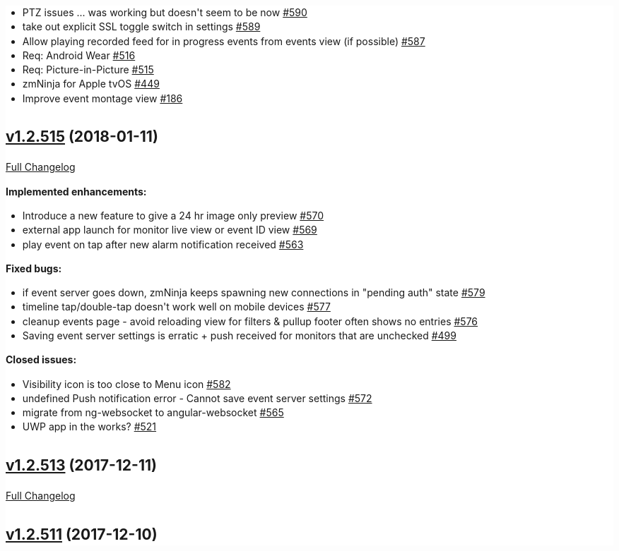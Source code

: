 - PTZ issues ... was working but doesn't seem to be now [\#590](https://github.com/ZoneMinder/zmNinja/issues/590)
- take out explicit SSL toggle switch in settings [\#589](https://github.com/ZoneMinder/zmNinja/issues/589)
- Allow playing recorded feed for in progress events from events view \(if possible\) [\#587](https://github.com/ZoneMinder/zmNinja/issues/587)
- Req: Android Wear [\#516](https://github.com/ZoneMinder/zmNinja/issues/516)
- Req: Picture-in-Picture [\#515](https://github.com/ZoneMinder/zmNinja/issues/515)
- zmNinja for Apple tvOS [\#449](https://github.com/ZoneMinder/zmNinja/issues/449)
- Improve event montage view [\#186](https://github.com/ZoneMinder/zmNinja/issues/186)

## [v1.2.515](https://github.com/ZoneMinder/zmNinja/tree/v1.2.515) (2018-01-11)

[Full Changelog](https://github.com/ZoneMinder/zmNinja/compare/v1.2.513...v1.2.515)

**Implemented enhancements:**

- Introduce a new feature to give a 24 hr image only preview [\#570](https://github.com/ZoneMinder/zmNinja/issues/570)
- external app launch for monitor live view or event ID view [\#569](https://github.com/ZoneMinder/zmNinja/issues/569)
- play event on tap after new alarm notification received [\#563](https://github.com/ZoneMinder/zmNinja/issues/563)

**Fixed bugs:**

- if event server goes down, zmNinja keeps spawning new connections in "pending auth" state [\#579](https://github.com/ZoneMinder/zmNinja/issues/579)
- timeline tap/double-tap doesn't work well on mobile devices [\#577](https://github.com/ZoneMinder/zmNinja/issues/577)
- cleanup events page - avoid reloading view for filters & pullup footer often shows no entries  [\#576](https://github.com/ZoneMinder/zmNinja/issues/576)
- Saving event server settings is erratic + push received for monitors that are unchecked [\#499](https://github.com/ZoneMinder/zmNinja/issues/499)

**Closed issues:**

- Visibility icon is too close to Menu icon [\#582](https://github.com/ZoneMinder/zmNinja/issues/582)
- undefined Push notification error - Cannot save event server settings [\#572](https://github.com/ZoneMinder/zmNinja/issues/572)
- migrate from ng-websocket to angular-websocket [\#565](https://github.com/ZoneMinder/zmNinja/issues/565)
- UWP app in the works? [\#521](https://github.com/ZoneMinder/zmNinja/issues/521)

## [v1.2.513](https://github.com/ZoneMinder/zmNinja/tree/v1.2.513) (2017-12-11)

[Full Changelog](https://github.com/ZoneMinder/zmNinja/compare/v1.2.511...v1.2.513)

## [v1.2.511](https://github.com/ZoneMinder/zmNinja/tree/v1.2.511) (2017-12-10)
